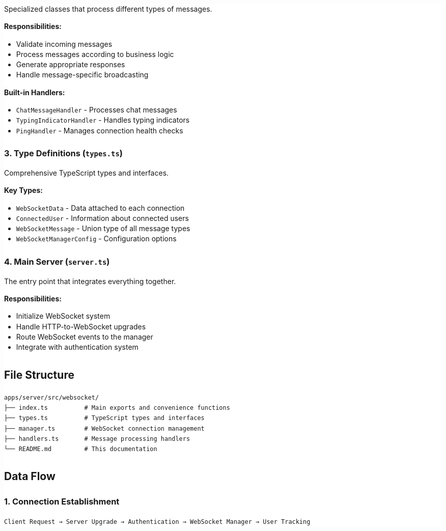 Specialized classes that process different types of messages.

**Responsibilities:**

- Validate incoming messages
- Process messages according to business logic
- Generate appropriate responses
- Handle message-specific broadcasting

**Built-in Handlers:**

- `ChatMessageHandler` - Processes chat messages
- `TypingIndicatorHandler` - Handles typing indicators
- `PingHandler` - Manages connection health checks

### 3. Type Definitions (`types.ts`)

Comprehensive TypeScript types and interfaces.

**Key Types:**

- `WebSocketData` - Data attached to each connection
- `ConnectedUser` - Information about connected users
- `WebSocketMessage` - Union type of all message types
- `WebSocketManagerConfig` - Configuration options

### 4. Main Server (`server.ts`)

The entry point that integrates everything together.

**Responsibilities:**

- Initialize WebSocket system
- Handle HTTP-to-WebSocket upgrades
- Route WebSocket events to the manager
- Integrate with authentication system

## File Structure

```
apps/server/src/websocket/
├── index.ts          # Main exports and convenience functions
├── types.ts          # TypeScript types and interfaces
├── manager.ts        # WebSocket connection management
├── handlers.ts       # Message processing handlers
└── README.md         # This documentation
```

## Data Flow

### 1. Connection Establishment

```
Client Request → Server Upgrade → Authentication → WebSocket Manager → User Tracking
```
